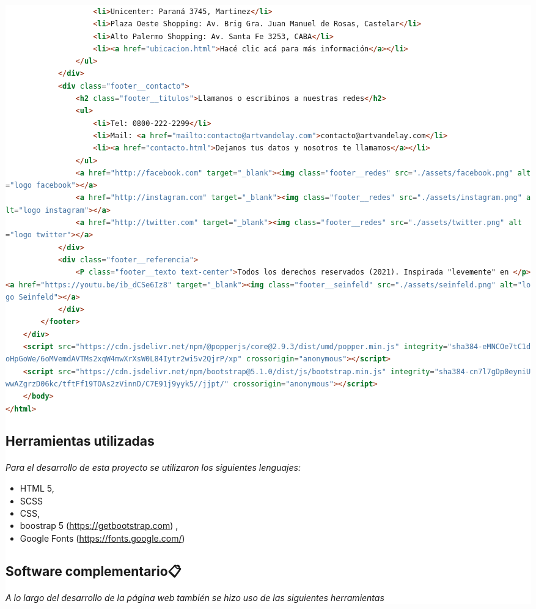 ```html
                    <li>Unicenter: Paraná 3745, Martinez</li>
                    <li>Plaza Oeste Shopping: Av. Brig Gra. Juan Manuel de Rosas, Castelar</li>
                    <li>Alto Palermo Shopping: Av. Santa Fe 3253, CABA</li>
                    <li><a href="ubicacion.html">Hacé clic acá para más información</a></li>
                </ul>
            </div>
            <div class="footer__contacto">
                <h2 class="footer__titulos">Llamanos o escribinos a nuestras redes</h2>
                <ul>
                    <li>Tel: 0800-222-2299</li>
                    <li>Mail: <a href="mailto:contacto@artvandelay.com">contacto@artvandelay.com</li>
                    <li><a href="contacto.html">Dejanos tus datos y nosotros te llamamos</a></li>
                </ul>
                <a href="http://facebook.com" target="_blank"><img class="footer__redes" src="./assets/facebook.png" alt="logo facebook"></a>
                <a href="http://instagram.com" target="_blank"><img class="footer__redes" src="./assets/instagram.png" alt="logo instagram"></a>
                <a href="http://twitter.com" target="_blank"><img class="footer__redes" src="./assets/twitter.png" alt="logo twitter"></a>
            </div>           
            <div class="footer__referencia">
                <P class="footer__texto text-center">Todos los derechos reservados (2021). Inspirada "levemente" en </p><a href="https://youtu.be/ib_dCSe6Iz8" target="_blank"><img class="footer__seinfeld" src="./assets/seinfeld.png" alt="logo Seinfeld"></a>
            </div>
        </footer>    
    </div>
    <script src="https://cdn.jsdelivr.net/npm/@popperjs/core@2.9.3/dist/umd/popper.min.js" integrity="sha384-eMNCOe7tC1doHpGoWe/6oMVemdAVTMs2xqW4mwXrXsW0L84Iytr2wi5v2QjrP/xp" crossorigin="anonymous"></script>
    <script src="https://cdn.jsdelivr.net/npm/bootstrap@5.1.0/dist/js/bootstrap.min.js" integrity="sha384-cn7l7gDp0eyniUwwAZgrzD06kc/tftFf19TOAs2zVinnD/C7E91j9yyk5//jjpt/" crossorigin="anonymous"></script>
    </body>
</html>
```

## Herramientas utilizadas 

_Para el desarrollo de esta proyecto se utilizaron los siguientes lenguajes:_
* HTML 5,
*	SCSS
* CSS,
* boostrap 5 (https://getbootstrap.com) ,
* Google Fonts (https://fonts.google.com/)

## Software complementario📋

_A lo largo del desarrollo de la página web también se hizo uso de las siguientes herramientas_
